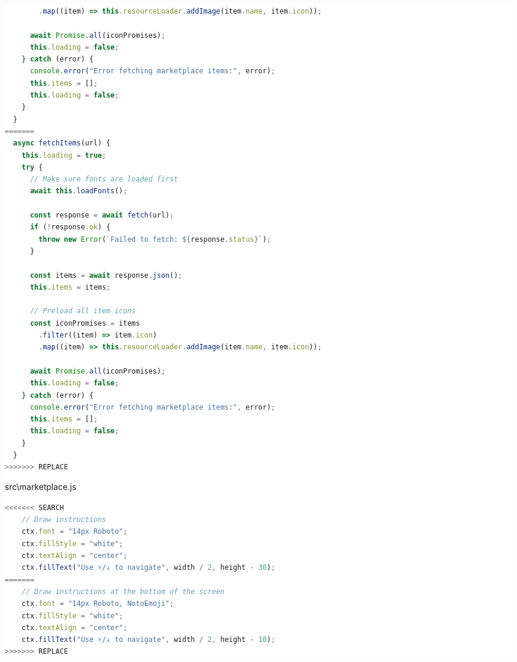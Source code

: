 ```javascript
        .map((item) => this.resourceLoader.addImage(item.name, item.icon));

      await Promise.all(iconPromises);
      this.loading = false;
    } catch (error) {
      console.error("Error fetching marketplace items:", error);
      this.items = [];
      this.loading = false;
    }
  }
=======
  async fetchItems(url) {
    this.loading = true;
    try {
      // Make sure fonts are loaded first
      await this.loadFonts();
      
      const response = await fetch(url);
      if (!response.ok) {
        throw new Error(`Failed to fetch: ${response.status}`);
      }

      const items = await response.json();
      this.items = items;

      // Preload all item icons
      const iconPromises = items
        .filter((item) => item.icon)
        .map((item) => this.resourceLoader.addImage(item.name, item.icon));

      await Promise.all(iconPromises);
      this.loading = false;
    } catch (error) {
      console.error("Error fetching marketplace items:", error);
      this.items = [];
      this.loading = false;
    }
  }
>>>>>>> REPLACE
```

src\marketplace.js
```javascript
<<<<<<< SEARCH
    // Draw instructions
    ctx.font = "14px Roboto";
    ctx.fillStyle = "white";
    ctx.textAlign = "center";
    ctx.fillText("Use ↑/↓ to navigate", width / 2, height - 30);
=======
    // Draw instructions at the bottom of the screen
    ctx.font = "14px Roboto, NotoEmoji";
    ctx.fillStyle = "white";
    ctx.textAlign = "center";
    ctx.fillText("Use ↑/↓ to navigate", width / 2, height - 10);
>>>>>>> REPLACE
```
